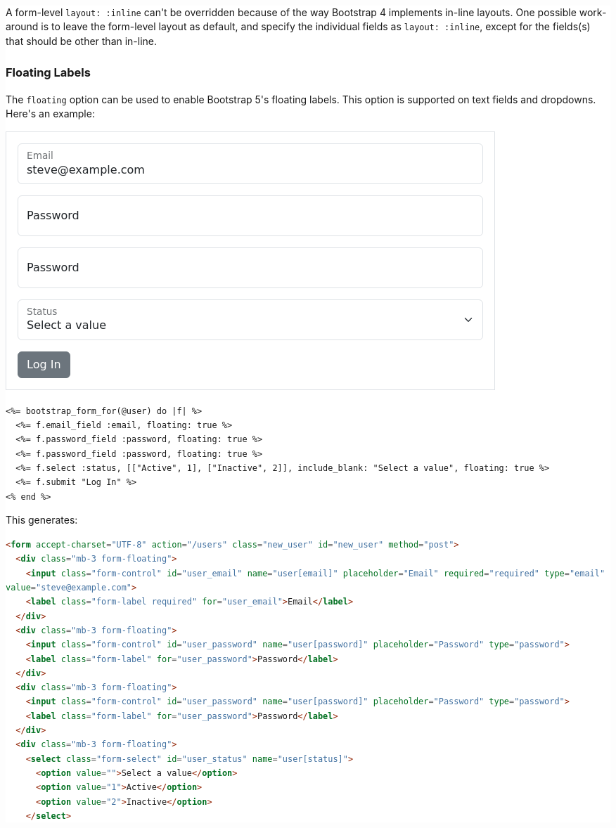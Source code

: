 A form-level `layout: :inline` can't be overridden because of the way Bootstrap 4 implements in-line layouts. One possible work-around is to leave the form-level layout as default, and specify the individual fields as `layout: :inline`, except for the fields(s) that should be other than in-line.

### Floating Labels

The `floating` option can be used to enable Bootstrap 5's floating labels. This option is supported on text fields
and dropdowns. Here's an example:

![Example 44](demo/doc/screenshots/bootstrap/readme/44_example.png "Example 44")
```erb
<%= bootstrap_form_for(@user) do |f| %>
  <%= f.email_field :email, floating: true %>
  <%= f.password_field :password, floating: true %>
  <%= f.password_field :password, floating: true %>
  <%= f.select :status, [["Active", 1], ["Inactive", 2]], include_blank: "Select a value", floating: true %>
  <%= f.submit "Log In" %>
<% end %>
```

This generates:

```html
<form accept-charset="UTF-8" action="/users" class="new_user" id="new_user" method="post">
  <div class="mb-3 form-floating">
    <input class="form-control" id="user_email" name="user[email]" placeholder="Email" required="required" type="email" value="steve@example.com">
    <label class="form-label required" for="user_email">Email</label>
  </div>
  <div class="mb-3 form-floating">
    <input class="form-control" id="user_password" name="user[password]" placeholder="Password" type="password">
    <label class="form-label" for="user_password">Password</label>
  </div>
  <div class="mb-3 form-floating">
    <input class="form-control" id="user_password" name="user[password]" placeholder="Password" type="password">
    <label class="form-label" for="user_password">Password</label>
  </div>
  <div class="mb-3 form-floating">
    <select class="form-select" id="user_status" name="user[status]">
      <option value="">Select a value</option>
      <option value="1">Active</option>
      <option value="2">Inactive</option>
    </select>
```